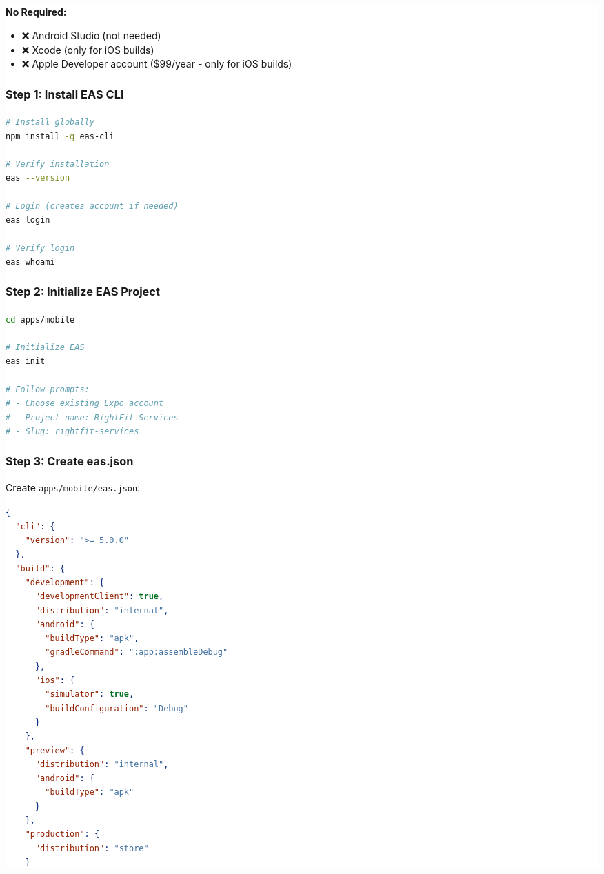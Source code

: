 **No Required:**
- ❌ Android Studio (not needed)
- ❌ Xcode (only for iOS builds)
- ❌ Apple Developer account ($99/year - only for iOS builds)

### Step 1: Install EAS CLI

```bash
# Install globally
npm install -g eas-cli

# Verify installation
eas --version

# Login (creates account if needed)
eas login

# Verify login
eas whoami
```

### Step 2: Initialize EAS Project

```bash
cd apps/mobile

# Initialize EAS
eas init

# Follow prompts:
# - Choose existing Expo account
# - Project name: RightFit Services
# - Slug: rightfit-services
```

### Step 3: Create eas.json

Create `apps/mobile/eas.json`:

```json
{
  "cli": {
    "version": ">= 5.0.0"
  },
  "build": {
    "development": {
      "developmentClient": true,
      "distribution": "internal",
      "android": {
        "buildType": "apk",
        "gradleCommand": ":app:assembleDebug"
      },
      "ios": {
        "simulator": true,
        "buildConfiguration": "Debug"
      }
    },
    "preview": {
      "distribution": "internal",
      "android": {
        "buildType": "apk"
      }
    },
    "production": {
      "distribution": "store"
    }
```